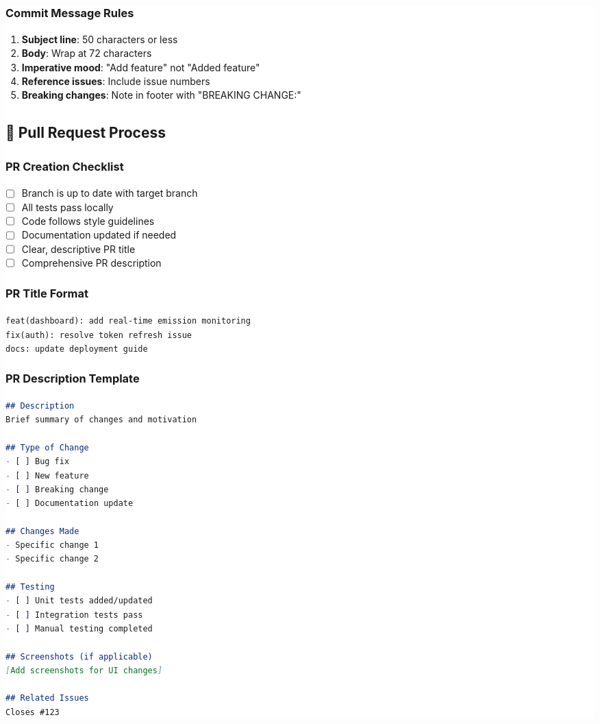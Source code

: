 ### Commit Message Rules
1. **Subject line**: 50 characters or less
2. **Body**: Wrap at 72 characters
3. **Imperative mood**: "Add feature" not "Added feature"
4. **Reference issues**: Include issue numbers
5. **Breaking changes**: Note in footer with "BREAKING CHANGE:"

## 🔀 Pull Request Process

### PR Creation Checklist
- [ ] Branch is up to date with target branch
- [ ] All tests pass locally
- [ ] Code follows style guidelines
- [ ] Documentation updated if needed
- [ ] Clear, descriptive PR title
- [ ] Comprehensive PR description

### PR Title Format
```
feat(dashboard): add real-time emission monitoring
fix(auth): resolve token refresh issue
docs: update deployment guide
```

### PR Description Template
```markdown
## Description
Brief summary of changes and motivation

## Type of Change
- [ ] Bug fix
- [ ] New feature
- [ ] Breaking change
- [ ] Documentation update

## Changes Made
- Specific change 1
- Specific change 2

## Testing
- [ ] Unit tests added/updated
- [ ] Integration tests pass
- [ ] Manual testing completed

## Screenshots (if applicable)
[Add screenshots for UI changes]

## Related Issues
Closes #123
```

